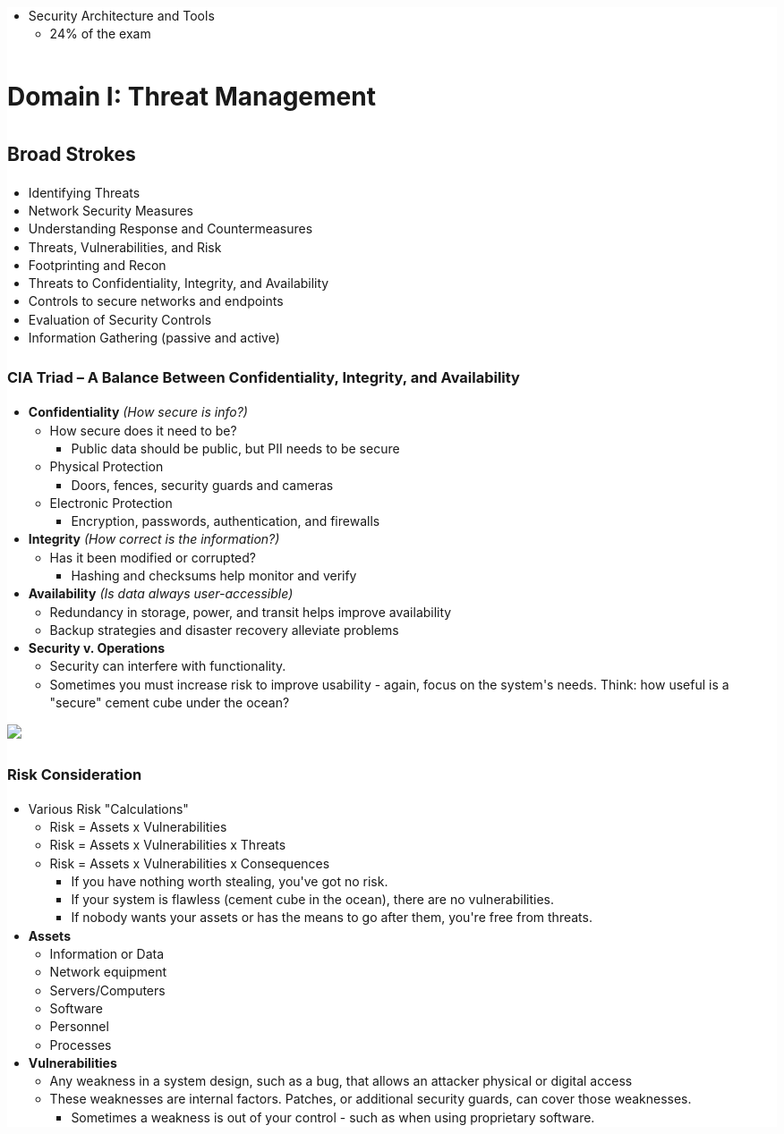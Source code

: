   - Security Architecture and Tools
    - 24% of the exam

# Domain I: Threat Management

## Broad Strokes

- Identifying Threats
- Network Security Measures
- Understanding Response and Countermeasures
- Threats, Vulnerabilities, and Risk
- Footprinting and Recon
- Threats to Confidentiality, Integrity, and Availability
- Controls to secure networks and endpoints
- Evaluation of Security Controls
- Information Gathering (passive and active)

### CIA Triad – A Balance Between Confidentiality, Integrity, and Availability

- **Confidentiality** _(How secure is info?)_
  - How secure does it need to be?
    - Public data should be public, but PII needs to be secure
  - Physical Protection
    - Doors, fences, security guards and cameras
  - Electronic Protection
    - Encryption, passwords, authentication, and firewalls
- **Integrity** _(How correct is the information?)_
  - Has it been modified or corrupted?
    - Hashing and checksums help monitor and verify
- **Availability** _(Is data always user-accessible)_
  - Redundancy in storage, power, and transit helps improve availability
  - Backup strategies and disaster recovery alleviate problems
- **Security v. Operations**
  - Security can interfere with functionality.
  - Sometimes you must increase risk to improve usability - again, focus on the system&#39;s needs. Think: how useful is a &quot;secure&quot; cement cube under the ocean?

![](RackMultipart20200608-4-10inig7_html_fac74d9b595c8031.png)

### Risk Consideration

- Various Risk &quot;Calculations&quot;
  - Risk = Assets x Vulnerabilities
  - Risk = Assets x Vulnerabilities x Threats
  - Risk = Assets x Vulnerabilities x Consequences
    - If you have nothing worth stealing, you&#39;ve got no risk.
    - If your system is flawless (cement cube in the ocean), there are no vulnerabilities.
    - If nobody wants your assets or has the means to go after them, you&#39;re free from threats.
- **Assets**
  - Information or Data
  - Network equipment
  - Servers/Computers
  - Software
  - Personnel
  - Processes
- **Vulnerabilities**
  - Any weakness in a system design, such as a bug, that allows an attacker physical or digital access
  - These weaknesses are internal factors. Patches, or additional security guards, can cover those weaknesses.
    - Sometimes a weakness is out of your control - such as when using proprietary software.